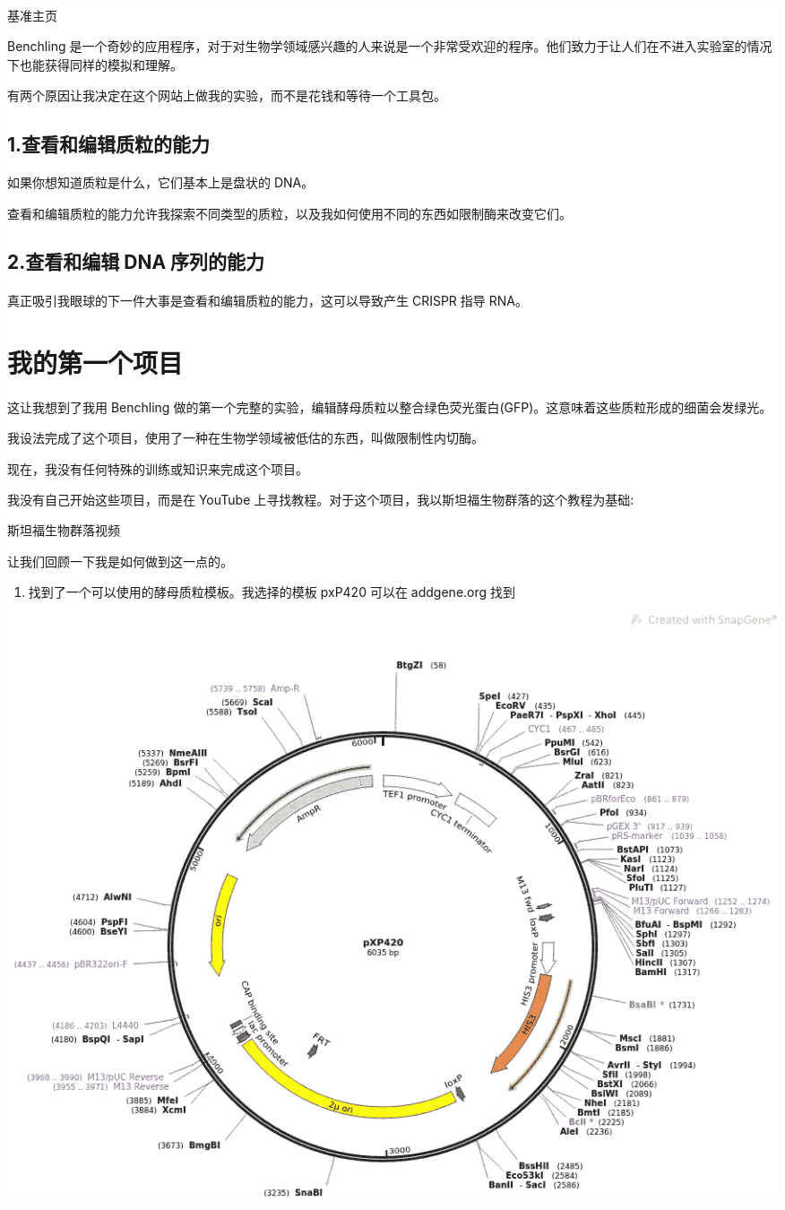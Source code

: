 基准主页

Benchling 是一个奇妙的应用程序，对于对生物学领域感兴趣的人来说是一个非常受欢迎的程序。他们致力于让人们在不进入实验室的情况下也能获得同样的模拟和理解。

有两个原因让我决定在这个网站上做我的实验，而不是花钱和等待一个工具包。

## 1.查看和编辑质粒的能力

如果你想知道质粒是什么，它们基本上是盘状的 DNA。

查看和编辑质粒的能力允许我探索不同类型的质粒，以及我如何使用不同的东西如限制酶来改变它们。

## 2.查看和编辑 DNA 序列的能力

真正吸引我眼球的下一件大事是查看和编辑质粒的能力，这可以导致产生 CRISPR 指导 RNA。

# 我的第一个项目

这让我想到了我用 Benchling 做的第一个完整的实验，编辑酵母质粒以整合绿色荧光蛋白(GFP)。这意味着这些质粒形成的细菌会发绿光。

我设法完成了这个项目，使用了一种在生物学领域被低估的东西，叫做限制性内切酶。

现在，我没有任何特殊的训练或知识来完成这个项目。

我没有自己开始这些项目，而是在 YouTube 上寻找教程。对于这个项目，我以斯坦福生物群落的这个教程为基础:

斯坦福生物群落视频

让我们回顾一下我是如何做到这一点的。

1.  找到了一个可以使用的酵母质粒模板。我选择的模板 pxP420 可以在 addgene.org 找到

![](img/547c43c7fed11e034aae804d9d87f2b7.png)
